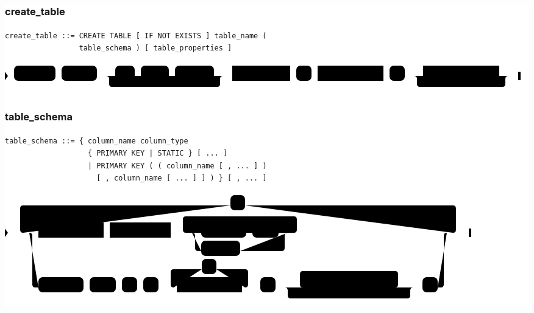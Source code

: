 ### create_table
```
create_table ::= CREATE TABLE [ IF NOT EXISTS ] table_name ( 
                 table_schema ) [ table_properties ]
```
<svg class="rrdiagram" version="1.1" xmlns:xlink="http://www.w3.org/1999/xlink" xmlns="http://www.w3.org/2000/svg" width="846" height="50" viewbox="0 0 846 50"><path class="connector" d="M0 22h15m68 0h10m58 0h30m32 0h10m46 0h10m64 0h20m-197 0q5 0 5 5v8q0 5 5 5h172q5 0 5-5v-8q0-5 5-5m5 0h10m95 0h10m25 0h10m108 0h10m25 0h30m125 0h20m-160 0q5 0 5 5v8q0 5 5 5h135q5 0 5-5v-8q0-5 5-5m5 0h15"/><polygon points="0,29 5,22 0,15" style="fill:black;stroke-width:0"/><rect class="literal" x="15" y="5" width="68" height="25" rx="7"/><text class="text" x="25" y="22">CREATE</text><rect class="literal" x="93" y="5" width="58" height="25" rx="7"/><text class="text" x="103" y="22">TABLE</text><rect class="literal" x="181" y="5" width="32" height="25" rx="7"/><text class="text" x="191" y="22">IF</text><rect class="literal" x="223" y="5" width="46" height="25" rx="7"/><text class="text" x="233" y="22">NOT</text><rect class="literal" x="279" y="5" width="64" height="25" rx="7"/><text class="text" x="289" y="22">EXISTS</text><a xlink:href="../grammar_diagrams#table-name"><rect class="rule" x="373" y="5" width="95" height="25"/><text class="text" x="383" y="22">table_name</text></a><rect class="literal" x="478" y="5" width="25" height="25" rx="7"/><text class="text" x="488" y="22">(</text><a xlink:href="../grammar_diagrams#table-schema"><rect class="rule" x="513" y="5" width="108" height="25"/><text class="text" x="523" y="22">table_schema</text></a><rect class="literal" x="631" y="5" width="25" height="25" rx="7"/><text class="text" x="641" y="22">)</text><a xlink:href="../grammar_diagrams#table-properties"><rect class="rule" x="686" y="5" width="125" height="25"/><text class="text" x="696" y="22">table_properties</text></a><polygon points="842,29 846,29 846,15 842,15" style="fill:black;stroke-width:0"/></svg>

### table_schema
```
table_schema ::= { column_name column_type 
                   { PRIMARY KEY | STATIC } [ ... ]
                   | PRIMARY KEY ( ( column_name [ , ... ] ) 
                     [ , column_name [ ... ] ] ) } [ , ... ]
```
<svg class="rrdiagram" version="1.1" xmlns:xlink="http://www.w3.org/1999/xlink" xmlns="http://www.w3.org/2000/svg" width="765" height="185" viewbox="0 0 765 185"><path class="connector" d="M0 67h35m-5 0q-5 0-5-5v-35q0-5 5-5h340m24 0h341q5 0 5 5v35q0 5-5 5m-700 0h20m107 0h10m100 0h30m-5 0q-5 0-5-5v-17q0-5 5-5h177q5 0 5 5v17q0 5-5 5m-172 0h20m74 0h10m43 0h20m-162 0q5 0 5 5v20q0 5 5 5h5m64 0h68q5 0 5-5v-20q0-5 5-5m5 0h261m-690 0q5 0 5 5v80q0 5 5 5h5m74 0h10m43 0h10m25 0h10m25 0h30m-5 0q-5 0-5-5v-20q0-5 5-5h46m24 0h47q5 0 5 5v20q0 5-5 5m-5 0h30m25 0h50m-5 0q-5 0-5-5v-17q0-5 5-5h151q5 0 5 5v17q0 5-5 5m-122 0h10m107 0h40m-216 0q5 0 5 5v8q0 5 5 5h191q5 0 5-5v-8q0-5 5-5m5 0h10m25 0h5q5 0 5-5v-80q0-5 5-5m5 0h35"/><polygon points="0,74 5,67 0,60" style="fill:black;stroke-width:0"/><rect class="literal" x="370" y="5" width="24" height="25" rx="7"/><text class="text" x="380" y="22">,</text><a xlink:href="../grammar_diagrams#column-name"><rect class="rule" x="55" y="50" width="107" height="25"/><text class="text" x="65" y="67">column_name</text></a><a xlink:href="../grammar_diagrams#column-type"><rect class="rule" x="172" y="50" width="100" height="25"/><text class="text" x="182" y="67">column_type</text></a><rect class="literal" x="322" y="50" width="74" height="25" rx="7"/><text class="text" x="332" y="67">PRIMARY</text><rect class="literal" x="406" y="50" width="43" height="25" rx="7"/><text class="text" x="416" y="67">KEY</text><rect class="literal" x="322" y="80" width="64" height="25" rx="7"/><text class="text" x="332" y="97">STATIC</text><rect class="literal" x="55" y="140" width="74" height="25" rx="7"/><text class="text" x="65" y="157">PRIMARY</text><rect class="literal" x="139" y="140" width="43" height="25" rx="7"/><text class="text" x="149" y="157">KEY</text><rect class="literal" x="192" y="140" width="25" height="25" rx="7"/><text class="text" x="202" y="157">(</text><rect class="literal" x="227" y="140" width="25" height="25" rx="7"/><text class="text" x="237" y="157">(</text><rect class="literal" x="323" y="110" width="24" height="25" rx="7"/><text class="text" x="333" y="127">,</text><a xlink:href="../grammar_diagrams#column-name"><rect class="rule" x="282" y="140" width="107" height="25"/><text class="text" x="292" y="157">column_name</text></a><rect class="literal" x="419" y="140" width="25" height="25" rx="7"/><text class="text" x="429" y="157">)</text><rect class="literal" x="494" y="140" width="24" height="25" rx="7"/><text class="text" x="504" y="157">,</text><a xlink:href="../grammar_diagrams#column-name"><rect class="rule" x="528" y="140" width="107" height="25"/><text class="text" x="538" y="157">column_name</text></a><rect class="literal" x="685" y="140" width="25" height="25" rx="7"/><text class="text" x="695" y="157">)</text><polygon points="761,74 765,74 765,60 761,60" style="fill:black;stroke-width:0"/></svg>
